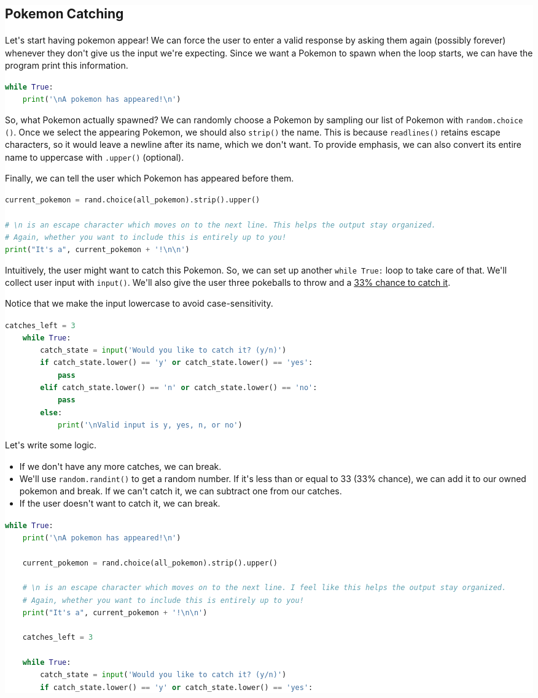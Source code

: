 ## Pokemon Catching 
Let's start having pokemon appear! We can force the user to enter a valid response by asking them again (possibly forever) whenever they don't give us the input we're expecting. Since we want a Pokemon to spawn when the loop starts, we can have the program print this information.

```py
while True:
    print('\nA pokemon has appeared!\n')
```

So, what Pokemon actually spawned? We can randomly choose a Pokemon by sampling our list of Pokemon with `random.choice()`. Once we select the appearing Pokemon, we should also `strip()` the name. This is because `readlines()` retains escape characters, so it would leave a newline after its name, which we don't want. To provide emphasis, we can also convert its entire name to uppercase with `.upper()` (optional).

Finally, we can tell the user which Pokemon has appeared before them.

```py
current_pokemon = rand.choice(all_pokemon).strip().upper()

# \n is an escape character which moves on to the next line. This helps the output stay organized. 
# Again, whether you want to include this is entirely up to you!
print("It's a", current_pokemon + '!\n\n')
```

Intuitively, the user might want to catch this Pokemon. So, we can set up another `while True:` loop to take care of that. We'll collect user input with `input()`. We'll also give the user three pokeballs to throw and a [33% chance to catch it](https://bulbapedia.bulbagarden.net/wiki/Catch_rate).

Notice that we make the input lowercase to avoid case-sensitivity.

```py
catches_left = 3
	while True:
		catch_state = input('Would you like to catch it? (y/n)')
		if catch_state.lower() == 'y' or catch_state.lower() == 'yes':
			pass
		elif catch_state.lower() == 'n' or catch_state.lower() == 'no':
			pass
		else:
			print('\nValid input is y, yes, n, or no')
```

Let's write some logic.

- If we don't have any more catches, we can break.
- We'll use `random.randint()` to get a random number. If it's less than or equal to 33 (33% chance), we can add it to our owned pokemon and break. If we can't catch it, we can subtract one from our catches.
- If the user doesn't want to catch it, we can break.

```py
while True:
	print('\nA pokemon has appeared!\n')

	current_pokemon = rand.choice(all_pokemon).strip().upper()

	# \n is an escape character which moves on to the next line. I feel like this helps the output stay organized. 
	# Again, whether you want to include this is entirely up to you!
	print("It's a", current_pokemon + '!\n\n')

	catches_left = 3

	while True:
		catch_state = input('Would you like to catch it? (y/n)')
		if catch_state.lower() == 'y' or catch_state.lower() == 'yes':
```